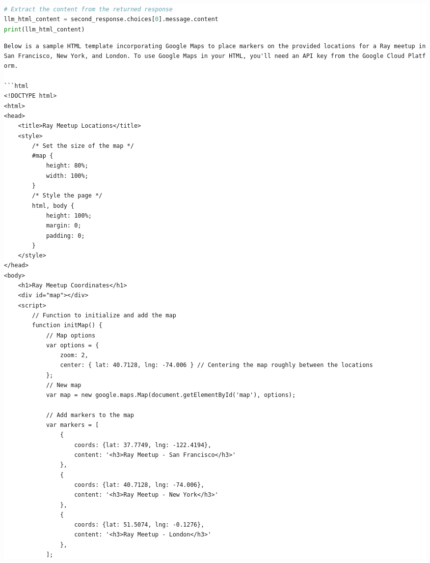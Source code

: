 ```python
# Extract the content from the returned response
llm_html_content = second_response.choices[0].message.content
print(llm_html_content)
```

    Below is a sample HTML template incorporating Google Maps to place markers on the provided locations for a Ray meetup in San Francisco, New York, and London. To use Google Maps in your HTML, you'll need an API key from the Google Cloud Platform.
    
    ```html
    <!DOCTYPE html>
    <html>
    <head>
        <title>Ray Meetup Locations</title>
        <style>
            /* Set the size of the map */
            #map {
                height: 80%;
                width: 100%;
            }
            /* Style the page */
            html, body {
                height: 100%;
                margin: 0;
                padding: 0;
            }
        </style>
    </head>
    <body>
        <h1>Ray Meetup Coordinates</h1>
        <div id="map"></div>
        <script>
            // Function to initialize and add the map
            function initMap() {
                // Map options
                var options = {
                    zoom: 2,
                    center: { lat: 40.7128, lng: -74.006 } // Centering the map roughly between the locations
                };
                // New map
                var map = new google.maps.Map(document.getElementById('map'), options);
    
                // Add markers to the map
                var markers = [
                    {
                        coords: {lat: 37.7749, lng: -122.4194},
                        content: '<h3>Ray Meetup - San Francisco</h3>'
                    },
                    {
                        coords: {lat: 40.7128, lng: -74.006},
                        content: '<h3>Ray Meetup - New York</h3>'
                    },
                    {
                        coords: {lat: 51.5074, lng: -0.1276},
                        content: '<h3>Ray Meetup - London</h3>'
                    },
                ];
    